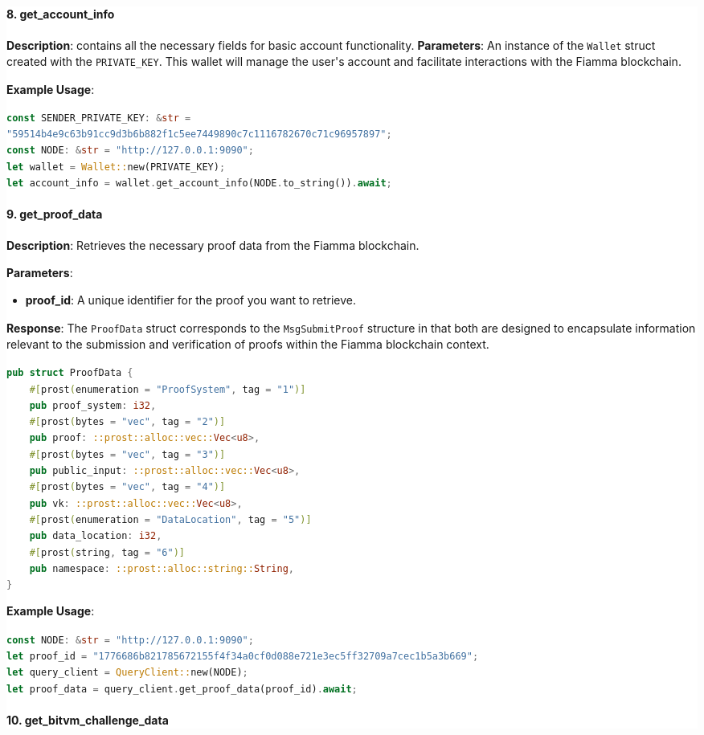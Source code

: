 #### 8. get\_account\_info

**Description**: contains all the necessary fields for basic account functionality. **Parameters**: An instance of the `Wallet` struct created with the `PRIVATE_KEY`. This wallet will manage the user's account and facilitate interactions with the Fiamma blockchain.

**Example Usage**:

```rust
const SENDER_PRIVATE_KEY: &str =
"59514b4e9c63b91cc9d3b6b882f1c5ee7449890c7c1116782670c71c96957897";
const NODE: &str = "http://127.0.0.1:9090";
let wallet = Wallet::new(PRIVATE_KEY);
let account_info = wallet.get_account_info(NODE.to_string()).await;
```

#### 9. get\_proof\_data

**Description**: Retrieves the necessary proof data from the Fiamma blockchain.

**Parameters**:

* **proof\_id**: A unique identifier for the proof you want to retrieve.

**Response**: The `ProofData` struct corresponds to the `MsgSubmitProof` structure in that both are designed to encapsulate information relevant to the submission and verification of proofs within the Fiamma blockchain context.

```rust
pub struct ProofData {
    #[prost(enumeration = "ProofSystem", tag = "1")]
    pub proof_system: i32,
    #[prost(bytes = "vec", tag = "2")]
    pub proof: ::prost::alloc::vec::Vec<u8>,
    #[prost(bytes = "vec", tag = "3")]
    pub public_input: ::prost::alloc::vec::Vec<u8>,
    #[prost(bytes = "vec", tag = "4")]
    pub vk: ::prost::alloc::vec::Vec<u8>,
    #[prost(enumeration = "DataLocation", tag = "5")]
    pub data_location: i32,
    #[prost(string, tag = "6")]
    pub namespace: ::prost::alloc::string::String,
}

```

**Example Usage**:

```rust
const NODE: &str = "http://127.0.0.1:9090";
let proof_id = "1776686b821785672155f4f34a0cf0d088e721e3ec5ff32709a7cec1b5a3b669";
let query_client = QueryClient::new(NODE);
let proof_data = query_client.get_proof_data(proof_id).await;
```

#### 10. get\_bitvm\_challenge\_data
